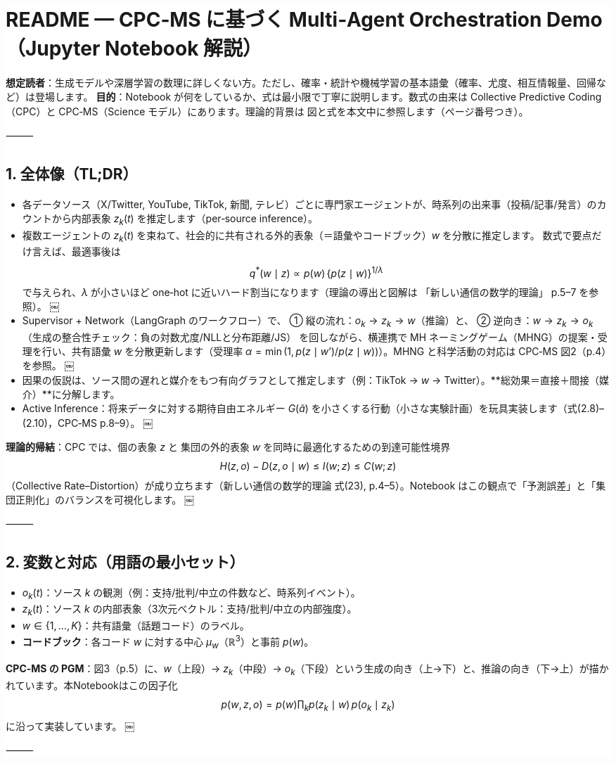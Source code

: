 # README — CPC‑MS に基づく Multi‑Agent Orchestration Demo（Jupyter Notebook 解説）

**想定読者**：生成モデルや深層学習の数理に詳しくない方。ただし、確率・統計や機械学習の基本語彙（確率、尤度、相互情報量、回帰など）は登場します。
**目的**：Notebook が何をしているか、式は最小限で丁寧に説明します。数式の由来は Collective Predictive Coding（CPC）と CPC‑MS（Science モデル）にあります。理論的背景は 図と式を本文中に参照します（ページ番号つき）。

⸻

## 1. 全体像（TL;DR）
- 各データソース（X/Twitter, YouTube, TikTok, 新聞, テレビ）ごとに専門家エージェントが、時系列の出来事（投稿/記事/発言）のカウントから内部表象 $z_k(t)$ を推定します（per‑source inference）。
- 複数エージェントの $z_k(t)$ を束ねて、社会的に共有される外的表象（＝語彙やコードブック）$w$ を分散に推定します。
数式で要点だけ言えば、最適事後は
$$
q^*(w \mid z) \propto p(w)\,\{p(z\mid w)\}^{1/\lambda}
$$
で与えられ、$\lambda$ が小さいほど one‑hot に近いハード割当になります（理論の導出と図解は 「新しい通信の数学的理論」 p.5–7 を参照）。 ￼
- Supervisor + Network（LangGraph のワークフロー）で、
  ① 縦の流れ：$o_k \to z_k \to w$（推論）と、
  ② 逆向き：$w \to z_k \to o_k$（生成の整合性チェック：負の対数尤度/NLLと分布距離/JS）
を回しながら、横連携で MH ネーミングゲーム（MHNG）の提案・受理を行い、共有語彙 $w$ を分散更新します（受理率 $\alpha=\min(1, p(z \mid w’) / p(z \mid w))$）。MHNG と科学活動の対応は CPC‑MS 図2（p.4）を参照。 ￼
- 因果の仮説は、ソース間の遅れと媒介をもつ有向グラフとして推定します（例：TikTok → $w$ → Twitter）。**総効果＝直接＋間接（媒介）**に分解します。
- Active Inference：将来データに対する期待自由エネルギー $G(\tilde a)$ を小さくする行動（小さな実験計画）を玩具実装します（式(2.8)–(2.10)，CPC‑MS p.8–9）。 ￼

**理論的帰結**：CPC では、個の表象 $z$ と 集団の外的表象 $w$ を同時に最適化するための到達可能性境界
$$
H(z,o) - D(z,o \mid w) \le I(w;z) \le C(w;z)
$$
（Collective Rate–Distortion）が成り立ちます（新しい通信の数学的理論 式(23), p.4–5）。Notebook はこの観点で「予測誤差」と「集団正則化」のバランスを可視化します。 ￼

⸻

## 2. 変数と対応（用語の最小セット）
- $o_k(t)$：ソース $k$ の観測（例：支持/批判/中立の件数など、時系列イベント）。
- $z_k(t)$：ソース $k$ の内部表象（3次元ベクトル：支持/批判/中立の内部強度）。
- $w \in \{1,\dots,K\}$：共有語彙（話題コード）のラベル。
- **コードブック**：各コード $w$ に対する中心 $\mu_w$（$\mathbb{R}^3$）と事前 $p(w)$。

**CPC‑MS の PGM**：図3（p.5）に、$w$（上段）→ $z_k$（中段）→ $o_k$（下段）という生成の向き（上→下）と、推論の向き（下→上）が描かれています。本Notebookはこの因子化
$$
p(w,z,o) = p(w) \prod_k p(z_k \mid w)\,p(o_k \mid z_k)
$$
に沿って実装しています。 ￼

⸻
